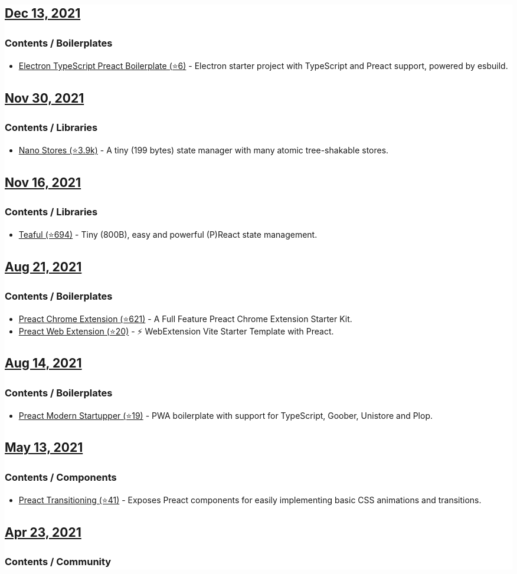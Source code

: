 ## [Dec 13, 2021](/content/2021/12/13/README.md)

### Contents / Boilerplates

*   [Electron TypeScript Preact Boilerplate (⭐6)](https://github.com/yoctopuce-examples/electron-typescript-preact-boilerplate) - Electron starter project with TypeScript and Preact support, powered by esbuild.

## [Nov 30, 2021](/content/2021/11/30/README.md)

### Contents / Libraries

*   [Nano Stores (⭐3.9k)](https://github.com/nanostores/nanostores) - A tiny (199 bytes) state manager with many atomic tree-shakable stores.

## [Nov 16, 2021](/content/2021/11/16/README.md)

### Contents / Libraries

*   [Teaful (⭐694)](https://github.com/teafuljs/teaful) - Tiny (800B), easy and powerful (P)React state management.

## [Aug 21, 2021](/content/2021/08/21/README.md)

### Contents / Boilerplates

*   [Preact Chrome Extension (⭐621)](https://github.com/debdut/preact-chrome-extension) - A Full Feature Preact Chrome Extension Starter Kit.
*   [Preact Web Extension (⭐20)](https://github.com/PiyushSuthar/preact-webext) - ⚡️ WebExtension Vite Starter Template with Preact.

## [Aug 14, 2021](/content/2021/08/14/README.md)

### Contents / Boilerplates

*   [Preact Modern Startupper (⭐19)](https://github.com/kolodziejczakM/preact-modern-startupper) - PWA boilerplate with support for TypeScript, Goober, Unistore and Plop.

## [May 13, 2021](/content/2021/05/13/README.md)

### Contents / Components

*   [Preact Transitioning (⭐41)](https://github.com/fakundo/preact-transitioning) - Exposes Preact components for easily implementing basic CSS animations and transitions.

## [Apr 23, 2021](/content/2021/04/23/README.md)

### Contents / Community
